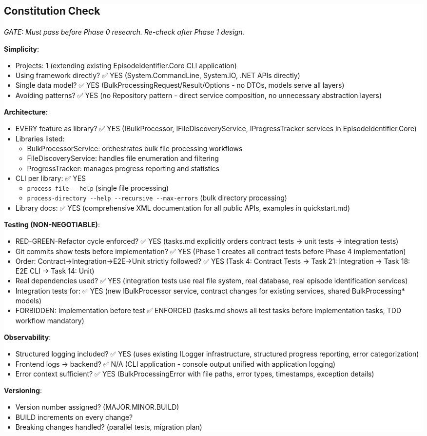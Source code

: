 ## Constitution Check

*GATE: Must pass before Phase 0 research. Re-check after Phase 1 design.*

**Simplicity**:

- Projects: 1 (extending existing EpisodeIdentifier.Core CLI application)
- Using framework directly? ✅ YES (System.CommandLine, System.IO, .NET APIs directly)
- Single data model? ✅ YES (BulkProcessingRequest/Result/Options - no DTOs, models serve all layers)
- Avoiding patterns? ✅ YES (no Repository pattern - direct service composition, no unnecessary abstraction layers)

**Architecture**:

- EVERY feature as library? ✅ YES (IBulkProcessor, IFileDiscoveryService, IProgressTracker services in EpisodeIdentifier.Core)
- Libraries listed: 
  - BulkProcessorService: orchestrates bulk file processing workflows
  - FileDiscoveryService: handles file enumeration and filtering
  - ProgressTracker: manages progress reporting and statistics
- CLI per library: ✅ YES 
  - `process-file --help` (single file processing)
  - `process-directory --help --recursive --max-errors` (bulk directory processing)
- Library docs: ✅ YES (comprehensive XML documentation for all public APIs, examples in quickstart.md)

**Testing (NON-NEGOTIABLE)**:

- RED-GREEN-Refactor cycle enforced? ✅ YES (tasks.md explicitly orders contract tests → unit tests → integration tests)
- Git commits show tests before implementation? ✅ YES (Phase 1 creates all contract tests before Phase 4 implementation)
- Order: Contract→Integration→E2E→Unit strictly followed? ✅ YES (Task 4: Contract Tests → Task 21: Integration → Task 18: E2E CLI → Task 14: Unit)
- Real dependencies used? ✅ YES (integration tests use real file system, real database, real episode identification services)
- Integration tests for: ✅ YES (new IBulkProcessor service, contract changes for existing services, shared BulkProcessing* models)
- FORBIDDEN: Implementation before test ✅ ENFORCED (tasks.md shows all test tasks before implementation tasks, TDD workflow mandatory)

**Observability**:

- Structured logging included? ✅ YES (uses existing ILogger<T> infrastructure, structured progress reporting, error categorization)
- Frontend logs → backend? ✅ N/A (CLI application - console output unified with application logging)
- Error context sufficient? ✅ YES (BulkProcessingError with file paths, error types, timestamps, exception details)

**Versioning**:

- Version number assigned? (MAJOR.MINOR.BUILD)
- BUILD increments on every change?
- Breaking changes handled? (parallel tests, migration plan)
